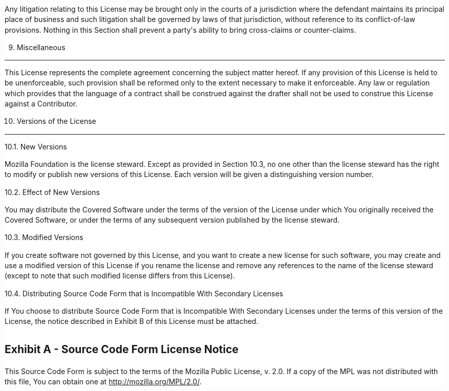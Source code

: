 Any litigation relating to this License may be brought only in the
courts of a jurisdiction where the defendant maintains its principal
place of business and such litigation shall be governed by laws of that
jurisdiction, without reference to its conflict-of-law provisions.
Nothing in this Section shall prevent a party's ability to bring
cross-claims or counter-claims.

9. Miscellaneous

---

This License represents the complete agreement concerning the subject
matter hereof. If any provision of this License is held to be
unenforceable, such provision shall be reformed only to the extent
necessary to make it enforceable. Any law or regulation which provides
that the language of a contract shall be construed against the drafter
shall not be used to construe this License against a Contributor.

10. Versions of the License

---

10.1. New Versions

Mozilla Foundation is the license steward. Except as provided in Section
10.3, no one other than the license steward has the right to modify or
publish new versions of this License. Each version will be given a
distinguishing version number.

10.2. Effect of New Versions

You may distribute the Covered Software under the terms of the version
of the License under which You originally received the Covered Software,
or under the terms of any subsequent version published by the license
steward.

10.3. Modified Versions

If you create software not governed by this License, and you want to
create a new license for such software, you may create and use a
modified version of this License if you rename the license and remove
any references to the name of the license steward (except to note that
such modified license differs from this License).

10.4. Distributing Source Code Form that is Incompatible With Secondary
Licenses

If You choose to distribute Source Code Form that is Incompatible With
Secondary Licenses under the terms of this version of the License, the
notice described in Exhibit B of this License must be attached.

## Exhibit A - Source Code Form License Notice

This Source Code Form is subject to the terms of the Mozilla Public
License, v. 2.0. If a copy of the MPL was not distributed with this
file, You can obtain one at http://mozilla.org/MPL/2.0/.

